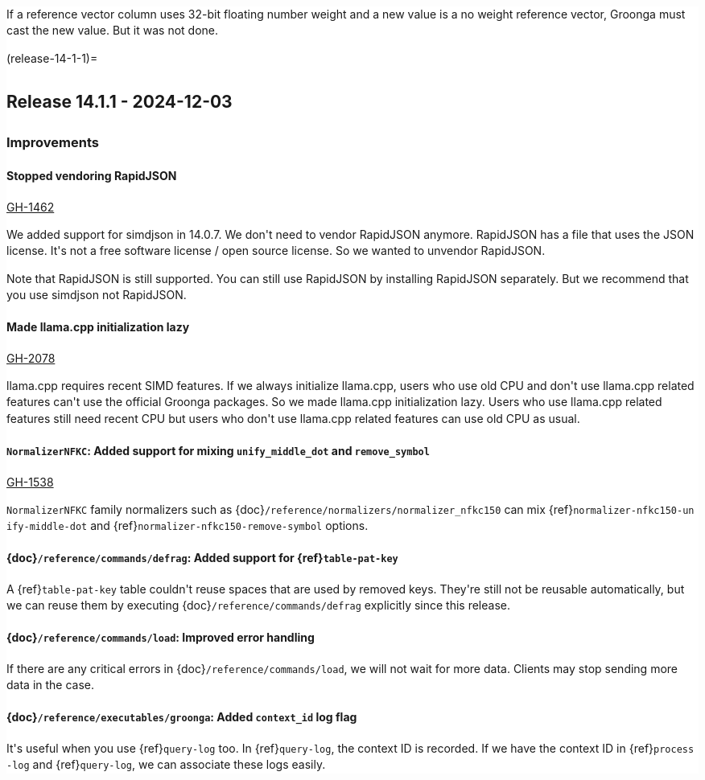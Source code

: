 If a reference vector column uses 32-bit floating number weight and a
new value is a no weight reference vector, Groonga must cast the new
value. But it was not done.

(release-14-1-1)=

## Release 14.1.1 - 2024-12-03

### Improvements

#### Stopped vendoring RapidJSON

[GH-1462](https://github.com/groonga/groonga/issues/1462)

We added support for simdjson in 14.0.7. We don't need to vendor RapidJSON anymore. RapidJSON has a file that uses the JSON license. It's not a free software license / open source license. So we wanted to unvendor RapidJSON.

Note that RapidJSON is still supported. You can still use RapidJSON by installing RapidJSON separately. But we recommend that you use simdjson not RapidJSON.

#### Made llama.cpp initialization lazy

[GH-2078](https://github.com/groonga/groonga/issues/2078)

llama.cpp requires recent SIMD features. If we always initialize llama.cpp, users who use old CPU and don't use llama.cpp related features can't use the official Groonga packages. So we made llama.cpp initialization lazy. Users who use llama.cpp related features still need recent CPU but users who don't use llama.cpp related features can use old CPU as usual.

#### `NormalizerNFKC`: Added support for mixing `unify_middle_dot` and `remove_symbol`

[GH-1538](https://github.com/groonga/groonga/issues/1538)

`NormalizerNFKC` family normalizers such as {doc}`/reference/normalizers/normalizer_nfkc150` can mix {ref}`normalizer-nfkc150-unify-middle-dot` and {ref}`normalizer-nfkc150-remove-symbol` options.

#### {doc}`/reference/commands/defrag`: Added support for {ref}`table-pat-key`

A {ref}`table-pat-key` table couldn't reuse spaces that are used by removed keys. They're still not be reusable automatically, but we can reuse them by executing {doc}`/reference/commands/defrag` explicitly since this release.

#### {doc}`/reference/commands/load`: Improved error handling

If there are any critical errors in {doc}`/reference/commands/load`, we will not wait for more data. Clients may stop sending more data in the case.

#### {doc}`/reference/executables/groonga`: Added `context_id` log flag

It's useful when you use {ref}`query-log` too. In {ref}`query-log`, the context ID is recorded. If we have the context ID in {ref}`process-log` and {ref}`query-log`, we can associate these logs easily.
